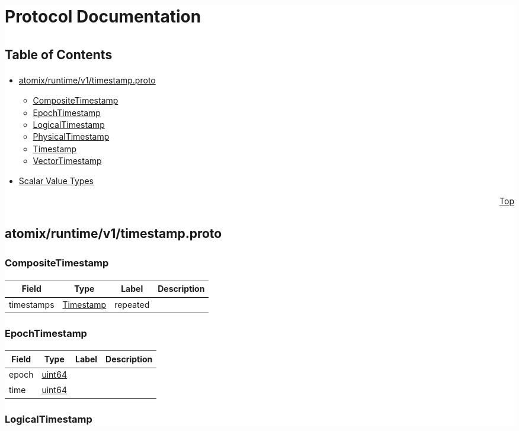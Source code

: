 # Protocol Documentation
<a name="top"></a>

## Table of Contents

- [atomix/runtime/v1/timestamp.proto](#atomix_runtime_v1_timestamp-proto)
    - [CompositeTimestamp](#atomix-runtime-v1-CompositeTimestamp)
    - [EpochTimestamp](#atomix-runtime-v1-EpochTimestamp)
    - [LogicalTimestamp](#atomix-runtime-v1-LogicalTimestamp)
    - [PhysicalTimestamp](#atomix-runtime-v1-PhysicalTimestamp)
    - [Timestamp](#atomix-runtime-v1-Timestamp)
    - [VectorTimestamp](#atomix-runtime-v1-VectorTimestamp)
  
- [Scalar Value Types](#scalar-value-types)



<a name="atomix_runtime_v1_timestamp-proto"></a>
<p align="right"><a href="#top">Top</a></p>

## atomix/runtime/v1/timestamp.proto



<a name="atomix-runtime-v1-CompositeTimestamp"></a>

### CompositeTimestamp



| Field | Type | Label | Description |
| ----- | ---- | ----- | ----------- |
| timestamps | [Timestamp](#atomix-runtime-v1-Timestamp) | repeated |  |






<a name="atomix-runtime-v1-EpochTimestamp"></a>

### EpochTimestamp



| Field | Type | Label | Description |
| ----- | ---- | ----- | ----------- |
| epoch | [uint64](#uint64) |  |  |
| time | [uint64](#uint64) |  |  |






<a name="atomix-runtime-v1-LogicalTimestamp"></a>

### LogicalTimestamp
